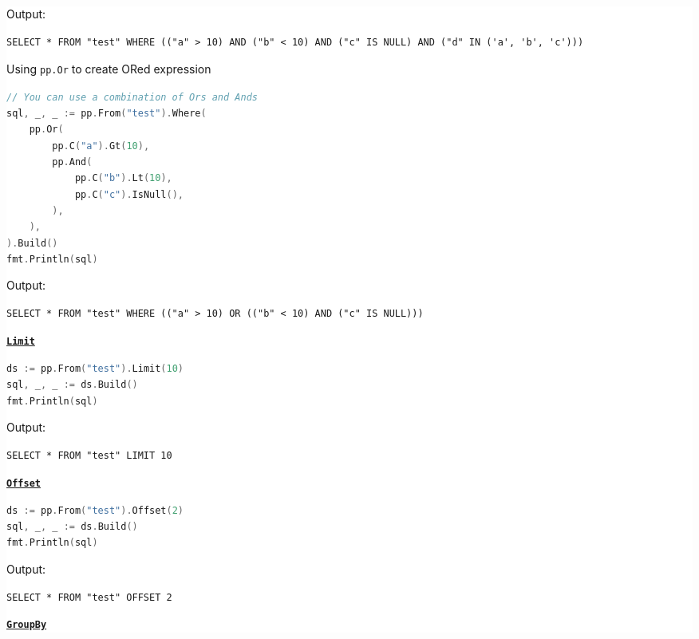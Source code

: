 Output:
```
SELECT * FROM "test" WHERE (("a" > 10) AND ("b" < 10) AND ("c" IS NULL) AND ("d" IN ('a', 'b', 'c')))
```

Using `pp.Or` to create ORed expression

```go
// You can use a combination of Ors and Ands
sql, _, _ := pp.From("test").Where(
	pp.Or(
		pp.C("a").Gt(10),
		pp.And(
			pp.C("b").Lt(10),
			pp.C("c").IsNull(),
		),
	),
).Build()
fmt.Println(sql)
```

Output:

```
SELECT * FROM "test" WHERE (("a" > 10) OR (("b" < 10) AND ("c" IS NULL)))
```

<a name="limit"></a>
**[`Limit`](#SelectDataset.Limit)**

```go
ds := pp.From("test").Limit(10)
sql, _, _ := ds.Build()
fmt.Println(sql)
```

Output:

```
SELECT * FROM "test" LIMIT 10
```

<a name="offset"></a>
**[`Offset`](#SelectDataset.Offset)**

```go
ds := pp.From("test").Offset(2)
sql, _, _ := ds.Build()
fmt.Println(sql)
```

Output:

```
SELECT * FROM "test" OFFSET 2
```

<a name="group_by"></a>
**[`GroupBy`](#SelectDataset.GroupBy)**
